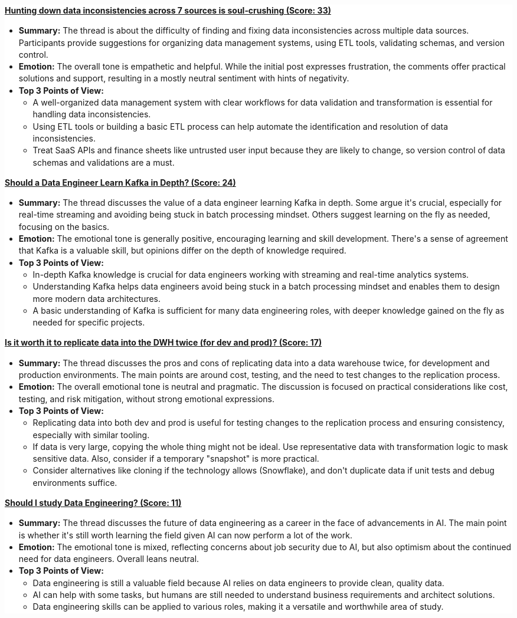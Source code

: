 **[Hunting down data inconsistencies across 7 sources is soul‑crushing (Score: 33)](https://www.reddit.com/r/dataengineering/comments/1kf6eym/hunting_down_data_inconsistencies_across_7/)**
*   **Summary:** The thread is about the difficulty of finding and fixing data inconsistencies across multiple data sources. Participants provide suggestions for organizing data management systems, using ETL tools, validating schemas, and version control.
*   **Emotion:** The overall tone is empathetic and helpful. While the initial post expresses frustration, the comments offer practical solutions and support, resulting in a mostly neutral sentiment with hints of negativity.
*   **Top 3 Points of View:**
    *   A well-organized data management system with clear workflows for data validation and transformation is essential for handling data inconsistencies.
    *   Using ETL tools or building a basic ETL process can help automate the identification and resolution of data inconsistencies.
    *   Treat SaaS APIs and finance sheets like untrusted user input because they are likely to change, so version control of data schemas and validations are a must.

**[Should a Data Engineer Learn Kafka in Depth? (Score: 24)](https://www.reddit.com/r/dataengineering/comments/1kfd6sw/should_a_data_engineer_learn_kafka_in_depth/)**
*   **Summary:**  The thread discusses the value of a data engineer learning Kafka in depth. Some argue it's crucial, especially for real-time streaming and avoiding being stuck in batch processing mindset. Others suggest learning on the fly as needed, focusing on the basics.
*   **Emotion:** The emotional tone is generally positive, encouraging learning and skill development. There's a sense of agreement that Kafka is a valuable skill, but opinions differ on the depth of knowledge required.
*   **Top 3 Points of View:**
    *   In-depth Kafka knowledge is crucial for data engineers working with streaming and real-time analytics systems.
    *   Understanding Kafka helps data engineers avoid being stuck in a batch processing mindset and enables them to design more modern data architectures.
    *   A basic understanding of Kafka is sufficient for many data engineering roles, with deeper knowledge gained on the fly as needed for specific projects.

**[Is it worth it to replicate data into the DWH twice (for dev and prod)? (Score: 17)](https://www.reddit.com/r/dataengineering/comments/1kf5thk/is_it_worth_it_to_replicate_data_into_the_dwh/)**
*   **Summary:** The thread discusses the pros and cons of replicating data into a data warehouse twice, for development and production environments. The main points are around cost, testing, and the need to test changes to the replication process.
*   **Emotion:** The overall emotional tone is neutral and pragmatic. The discussion is focused on practical considerations like cost, testing, and risk mitigation, without strong emotional expressions.
*   **Top 3 Points of View:**
    *   Replicating data into both dev and prod is useful for testing changes to the replication process and ensuring consistency, especially with similar tooling.
    *   If data is very large, copying the whole thing might not be ideal. Use representative data with transformation logic to mask sensitive data. Also, consider if a temporary "snapshot" is more practical.
    *   Consider alternatives like cloning if the technology allows (Snowflake), and don't duplicate data if unit tests and debug environments suffice.

**[Should I study Data Engineering? (Score: 11)](https://www.reddit.com/r/dataengineering/comments/1kfbrx1/should_i_study_data_engineering/)**
*   **Summary:**  The thread discusses the future of data engineering as a career in the face of advancements in AI. The main point is whether it's still worth learning the field given AI can now perform a lot of the work.
*   **Emotion:** The emotional tone is mixed, reflecting concerns about job security due to AI, but also optimism about the continued need for data engineers. Overall leans neutral.
*   **Top 3 Points of View:**
    *   Data engineering is still a valuable field because AI relies on data engineers to provide clean, quality data.
    *   AI can help with some tasks, but humans are still needed to understand business requirements and architect solutions.
    *   Data engineering skills can be applied to various roles, making it a versatile and worthwhile area of study.
